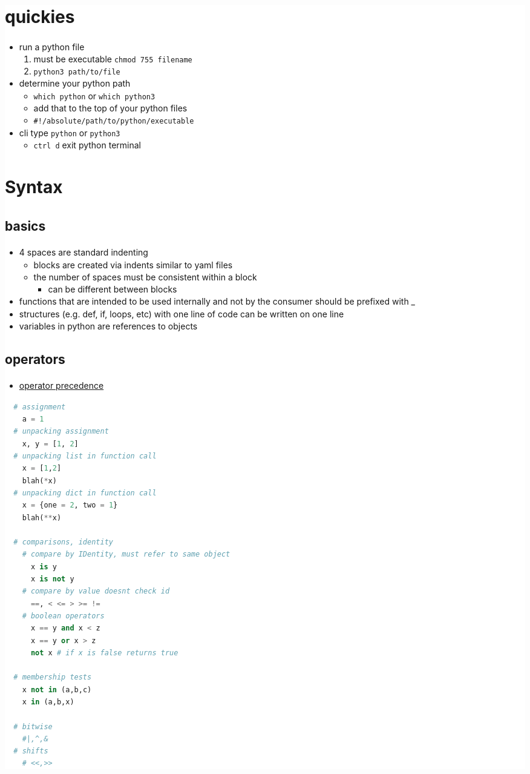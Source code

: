 

# quickies
  - run a python file
    1. must be executable `chmod 755 filename`
    2. `python3 path/to/file`
  - determine your python path
    - `which python` or `which python3`
    - add that to the top of your python files
    - `#!/absolute/path/to/python/executable`
  - cli type `python` or `python3`
    - `ctrl d` exit python terminal



# Syntax
## basics
  - 4 spaces are standard indenting
    - blocks are created via indents similar to yaml files
    - the number of spaces must be consistent within a block
      - can be different between blocks
  - functions that are intended to be used internally and not by the consumer should be prefixed with _
  - structures (e.g. def, if, loops, etc) with one line of code can be written on one line
  - variables in python are references to objects




## operators
  - [operator precedence](https://docs.python.org/3/reference/expressions.html#operator-precedence)
  ```py
    # assignment
      a = 1
    # unpacking assignment
      x, y = [1, 2]
    # unpacking list in function call
      x = [1,2]
      blah(*x)
    # unpacking dict in function call
      x = {one = 2, two = 1}
      blah(**x)

    # comparisons, identity
      # compare by IDentity, must refer to same object
        x is y
        x is not y
      # compare by value doesnt check id
        ==, < <= > >= !=
      # boolean operators
        x == y and x < z
        x == y or x > z
        not x # if x is false returns true

    # membership tests
      x not in (a,b,c)
      x in (a,b,x)

    # bitwise
      #|,^,&
    # shifts
      # <<,>>
  ```